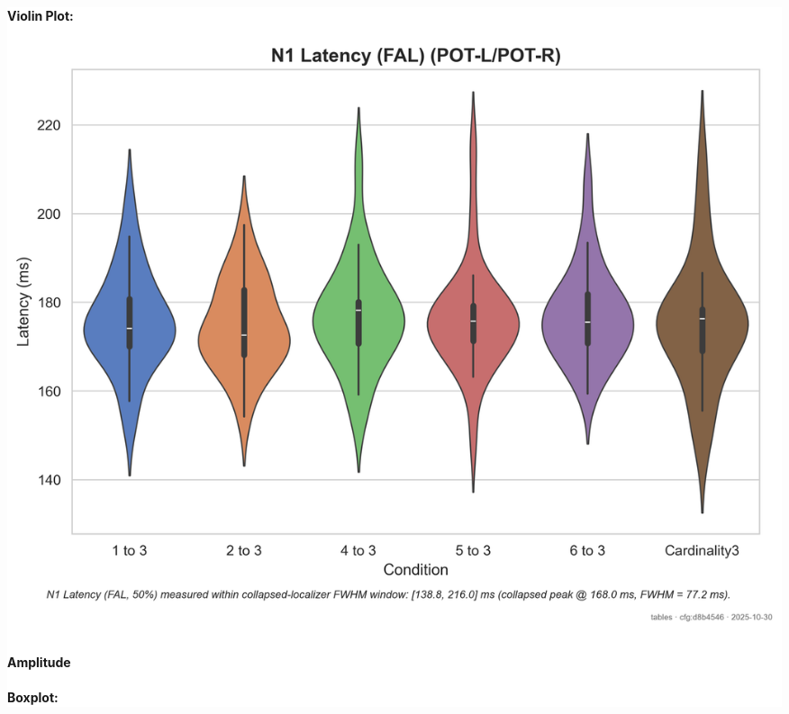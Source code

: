 **Violin Plot:**

![N1 Latency Violin](plots/violin_N1_latency_frac_area_ms.png)

#### Amplitude

**Boxplot:**
